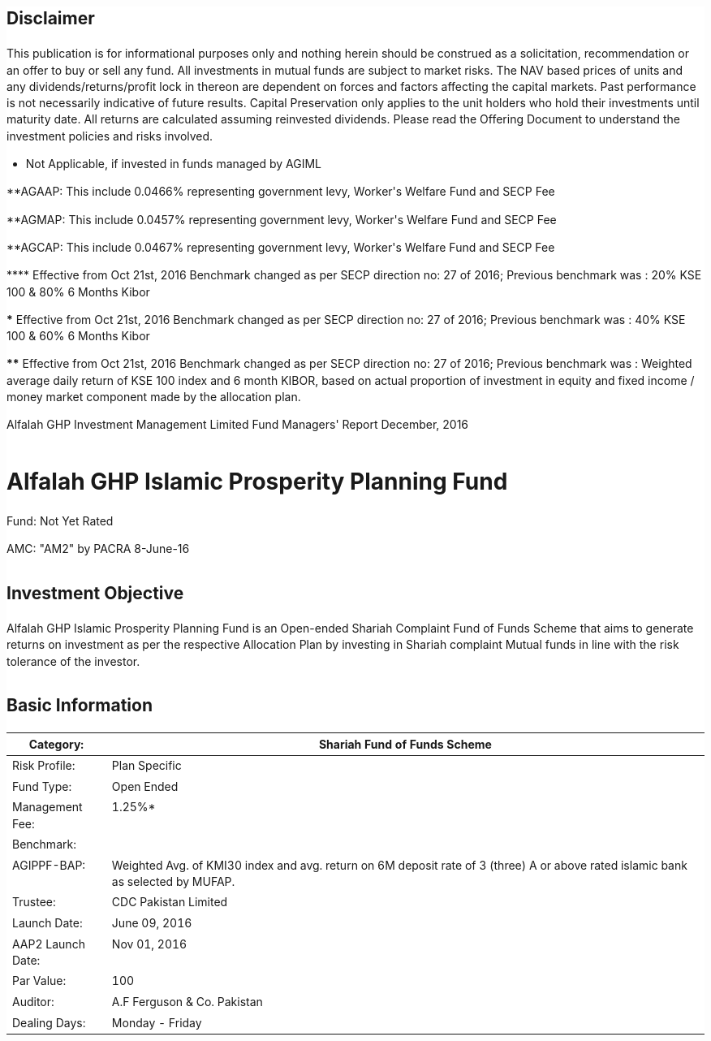 ## Disclaimer

This publication is for informational purposes only and nothing herein should be construed as a solicitation, recommendation or an offer to buy or sell any fund. All investments in mutual funds are subject to market risks. The NAV based prices of units and any dividends/returns/profit lock in thereon are dependent on forces and factors affecting the capital markets. Past performance is not necessarily indicative of future results. Capital Preservation only applies to the unit holders who hold their investments until maturity date. All returns are calculated assuming reinvested dividends. Please read the Offering Document to understand the investment policies and risks involved.

- Not Applicable, if invested in funds managed by AGIML

\*\*AGAAP: This include 0.0466% representing government levy, Worker's Welfare Fund and SECP Fee

\*\*AGMAP: This include 0.0457% representing government levy, Worker's Welfare Fund and SECP Fee

\*\*AGCAP: This include 0.0467% representing government levy, Worker's Welfare Fund and SECP Fee

\*\*\*\* Effective from Oct 21st, 2016 Benchmark changed as per SECP direction no: 27 of 2016; Previous benchmark was : 20% KSE 100 & 80% 6 Months Kibor

**\*** Effective from Oct 21st, 2016 Benchmark changed as per SECP direction no: 27 of 2016; Previous benchmark was : 40% KSE 100 & 60% 6 Months Kibor

**\*\*** Effective from Oct 21st, 2016 Benchmark changed as per SECP direction no: 27 of 2016; Previous benchmark was : Weighted average daily return of KSE 100 index and 6 month KIBOR, based on actual proportion of investment in equity and fixed income / money market component made by the allocation plan.

Alfalah GHP Investment Management Limited Fund Managers' Report December, 2016

# Alfalah GHP Islamic Prosperity Planning Fund

Fund: Not Yet Rated

AMC: "AM2" by PACRA 8-June-16

## Investment Objective

Alfalah GHP Islamic Prosperity Planning Fund is an Open-ended Shariah Complaint Fund of Funds Scheme that aims to generate returns on investment as per the respective Allocation Plan by investing in Shariah complaint Mutual funds in line with the risk tolerance of the investor.

## Basic Information

| Category:         | Shariah Fund of Funds Scheme                                                                                                     |
| ----------------- | -------------------------------------------------------------------------------------------------------------------------------- |
| Risk Profile:     | Plan Specific                                                                                                                    |
| Fund Type:        | Open Ended                                                                                                                       |
| Management Fee:   | 1.25%\*                                                                                                                          |
| Benchmark:        |                                                                                                                                  |
| AGIPPF-BAP:       | Weighted Avg. of KMI30 index and avg. return on 6M deposit rate of 3 (three) A or above rated islamic bank as selected by MUFAP. |
| Trustee:          | CDC Pakistan Limited                                                                                                             |
| Launch Date:      | June 09, 2016                                                                                                                    |
| AAP2 Launch Date: | Nov 01, 2016                                                                                                                     |
| Par Value:        | 100                                                                                                                              |
| Auditor:          | A.F Ferguson & Co. Pakistan                                                                                                      |
| Dealing Days:     | Monday - Friday                                                                                                                  |
